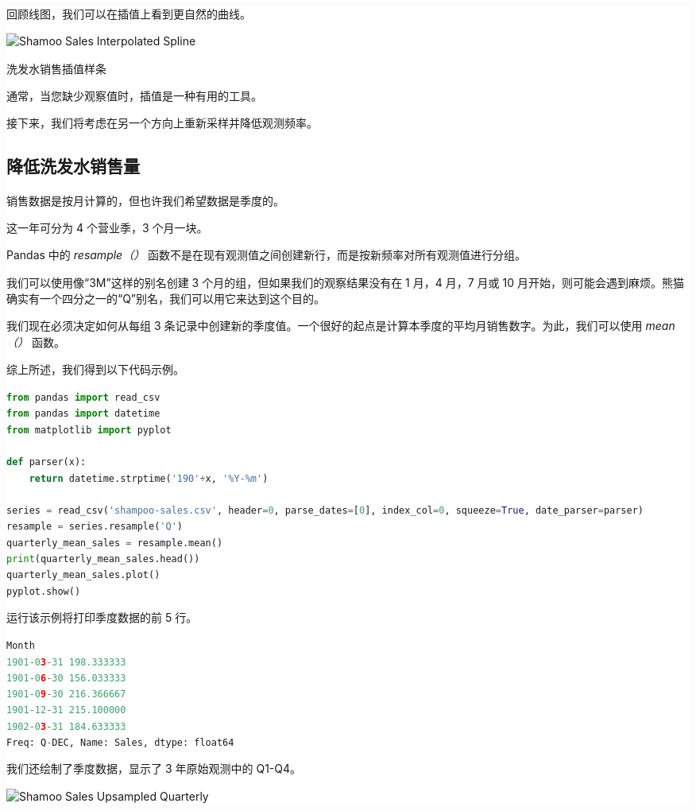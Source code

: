 回顾线图，我们可以在插值上看到更自然的曲线。

![Shamoo Sales Interpolated Spline](img/e2d9a9f1ac0f70e0713a2c3deb843187.jpg)

洗发水销售插值样条

通常，当您缺少观察值时，插值是一种有用的工具。

接下来，我们将考虑在另一个方向上重新采样并降低观测频率。

## 降低洗发水销售量

销售数据是按月计算的，但也许我们希望数据是季度的。

这一年可分为 4 个营业季，3 个月一块。

Pandas 中的 _resample（）_ 函数不是在现有观测值之间创建新行，而是按新频率对所有观测值进行分组。

我们可以使用像“3M”这样的别名创建 3 个月的组，但如果我们的观察结果没有在 1 月，4 月，7 月或 10 月开始，则可能会遇到麻烦。熊猫确实有一个四分之一的“Q”别名，我们可以用它来达到这个目的。

我们现在必须决定如何从每组 3 条记录中创建新的季度值。一个很好的起点是计算本季度的平均月销售数字。为此，我们可以使用 _mean（）_ 函数。

综上所述，我们得到以下代码示例。

```py
from pandas import read_csv
from pandas import datetime
from matplotlib import pyplot

def parser(x):
	return datetime.strptime('190'+x, '%Y-%m')

series = read_csv('shampoo-sales.csv', header=0, parse_dates=[0], index_col=0, squeeze=True, date_parser=parser)
resample = series.resample('Q')
quarterly_mean_sales = resample.mean()
print(quarterly_mean_sales.head())
quarterly_mean_sales.plot()
pyplot.show()
```

运行该示例将打印季度数据的前 5 行。

```py
Month
1901-03-31 198.333333
1901-06-30 156.033333
1901-09-30 216.366667
1901-12-31 215.100000
1902-03-31 184.633333
Freq: Q-DEC, Name: Sales, dtype: float64
```

我们还绘制了季度数据，显示了 3 年原始观测中的 Q1-Q4。

![Shamoo Sales Upsampled Quarterly](img/76b9ec794225ae6f092e30a27a7eeeea.jpg)
